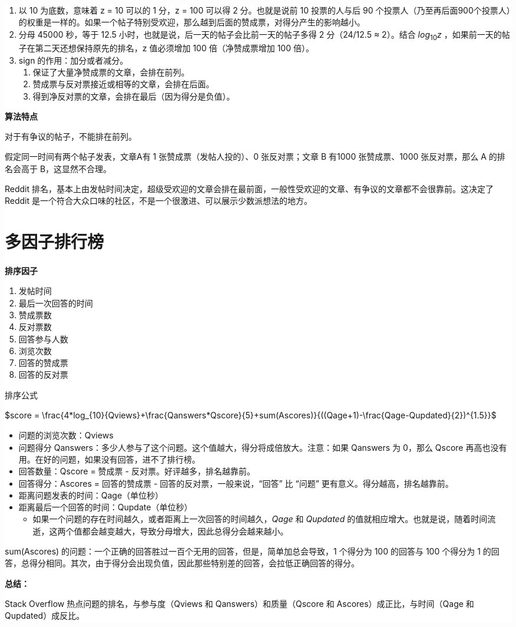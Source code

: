 1. 以 10 为底数，意味着 z = 10 可以的 1 分，z = 100 可以得 2 分。也就是说前 10 投票的人与后 90 个投票人（乃至再后面900个投票人）的权重是一样的。如果一个帖子特别受欢迎，那么越到后面的赞成票，对得分产生的影响越小。
2. 分母 45000 秒，等于 12.5 小时，也就是说，后一天的帖子会比前一天的帖子多得 2 分（24/12.5 ≈ 2）。结合 $log_{10}z$ ，如果前一天的帖子在第二天还想保持原先的排名，z 值必须增加 100 倍（净赞成票增加 100 倍）。
3. sign 的作用：加分或者减分。
   1. 保证了大量净赞成票的文章，会排在前列。
   2. 赞成票与反对票接近或相等的文章，会排在后面。
   3. 得到净反对票的文章，会排在最后（因为得分是负值）。

**算法特点**

对于有争议的帖子，不能排在前列。

假定同一时间有两个帖子发表，文章A有 1 张赞成票（发帖人投的）、0 张反对票；文章 B 有1000 张赞成票、1000 张反对票，那么 A 的排名会高于 B，这显然不合理。

Reddit 排名，基本上由发帖时间决定，超级受欢迎的文章会排在最前面，一般性受欢迎的文章、有争议的文章都不会很靠前。这决定了 Reddit 是一个符合大众口味的社区，不是一个很激进、可以展示少数派想法的地方。



# 多因子排行榜

**排序因子**

1. 发帖时间
2. 最后一次回答的时间
3. 赞成票数
4. 反对票数
5. 回答参与人数
6. 浏览次数
7.  回答的赞成票
8. 回答的反对票



排序公式

$score = \frac{4*log_{10}{Qviews}+\frac{Qanswers*Qscore}{5}+sum(Ascores)}{((Qage+1)-\frac{Qage-Qupdated}{2})^{1.5}}$



- 问题的浏览次数：Qviews
- 问题得分 Qanswers：多少人参与了这个问题。这个值越大，得分将成倍放大。注意：如果 Qanswers 为 0，那么 Qscore 再高也没有用。在好的问题，如果没有回答，进不了排行榜。
- 回答数量：Qscore = 赞成票 - 反对票。好评越多，排名越靠前。
- 回答得分：Ascores = 回答的赞成票 - 回答的反对票，一般来说，“回答” 比 “问题” 更有意义。得分越高，排名越靠前。
- 距离问题发表的时间：Qage（单位秒）
- 距离最后一个回答的时间：Qupdate（单位秒）
  - 如果一个问题的存在时间越久，或者距离上一次回答的时间越久，*Qage* 和 *Qupdated* 的值就相应增大。也就是说，随着时间流逝，这两个值都会越变越大，导致分母增大，因此总得分会越来越小。

sum(Ascores) 的问题：一个正确的回答胜过一百个无用的回答，但是，简单加总会导致，1 个得分为 100 的回答与 100 个得分为 1 的回答，总得分相同。其次，由于得分会出现负值，因此那些特别差的回答，会拉低正确回答的得分。



**总结：**

Stack Overflow 热点问题的排名，与参与度（Qviews 和 Qanswers）和质量（Qscore 和 Ascores）成正比，与时间（Qage 和 Qupdated）成反比。
